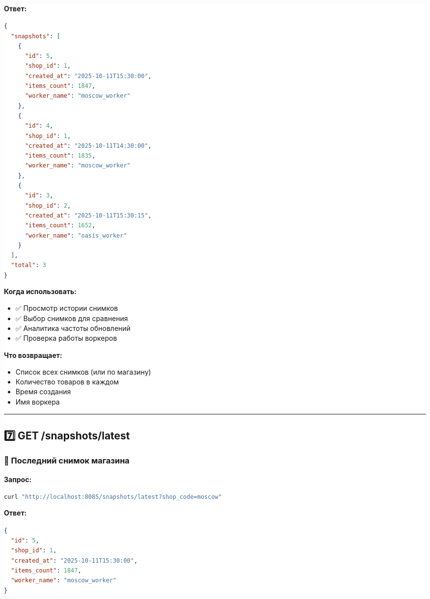 **Ответ:**
```json
{
  "snapshots": [
    {
      "id": 5,
      "shop_id": 1,
      "created_at": "2025-10-11T15:30:00",
      "items_count": 1847,
      "worker_name": "moscow_worker"
    },
    {
      "id": 4,
      "shop_id": 1,
      "created_at": "2025-10-11T14:30:00",
      "items_count": 1835,
      "worker_name": "moscow_worker"
    },
    {
      "id": 3,
      "shop_id": 2,
      "created_at": "2025-10-11T15:30:15",
      "items_count": 1652,
      "worker_name": "oasis_worker"
    }
  ],
  "total": 3
}
```

**Когда использовать:**
- ✅ Просмотр истории снимков
- ✅ Выбор снимков для сравнения
- ✅ Аналитика частоты обновлений
- ✅ Проверка работы воркеров

**Что возвращает:**
- Список всех снимков (или по магазину)
- Количество товаров в каждом
- Время создания
- Имя воркера

---

## 7️⃣ GET /snapshots/latest
### 📸 Последний снимок магазина

**Запрос:**
```bash
curl "http://localhost:8085/snapshots/latest?shop_code=moscow"
```

**Ответ:**
```json
{
  "id": 5,
  "shop_id": 1,
  "created_at": "2025-10-11T15:30:00",
  "items_count": 1847,
  "worker_name": "moscow_worker"
}
```
